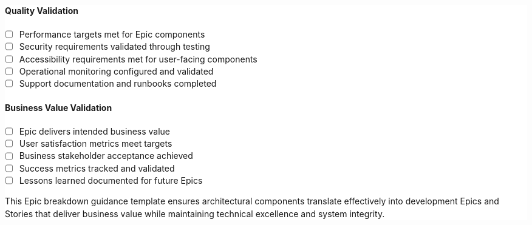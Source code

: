 #### Quality Validation

- [ ] Performance targets met for Epic components
- [ ] Security requirements validated through testing
- [ ] Accessibility requirements met for user-facing components
- [ ] Operational monitoring configured and validated
- [ ] Support documentation and runbooks completed

#### Business Value Validation

- [ ] Epic delivers intended business value
- [ ] User satisfaction metrics meet targets
- [ ] Business stakeholder acceptance achieved
- [ ] Success metrics tracked and validated
- [ ] Lessons learned documented for future Epics

This Epic breakdown guidance template ensures architectural components translate effectively into development Epics and Stories that deliver business value while maintaining technical excellence and system integrity.
